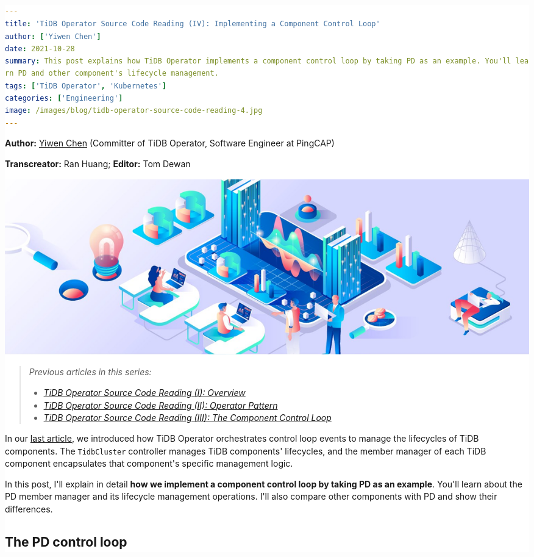 ```yaml
---
title: 'TiDB Operator Source Code Reading (IV): Implementing a Component Control Loop'
author: ['Yiwen Chen']
date: 2021-10-28
summary: This post explains how TiDB Operator implements a component control loop by taking PD as an example. You'll learn PD and other component's lifecycle management.
tags: ['TiDB Operator', 'Kubernetes']
categories: ['Engineering']
image: /images/blog/tidb-operator-source-code-reading-4.jpg
---
```


**Author:** [Yiwen Chen](https://github.com/handlerww) (Committer of TiDB Operator, Software Engineer at PingCAP)

**Transcreator:** Ran Huang; **Editor:** Tom Dewan

![TiDB Operator Source Code Reading (IV): Implementing a Component Control Loop](media/tidb-operator-source-code-reading-4.jpg)

> _Previous articles in this series:_
>
> * _[TiDB Operator Source Code Reading (I): Overview](https://pingcap.com/blog/tidb-operator-source-code-reading-1-overview)_
> * _[TiDB Operator Source Code Reading (II): Operator Pattern](https://pingcap.com/blog/tidb-operator-source-code-reading-2-operator-pattern)_
> * _[TiDB Operator Source Code Reading (III): The Component Control Loop](https://pingcap.com/blog/tidb-operator-source-code-reading-3-component-control-loop)_

In our [last article](https://pingcap.com/blog/tidb-operator-source-code-reading-3-component-control-loop), we introduced how TiDB Operator orchestrates control loop events to manage the lifecycles of TiDB components. The `TidbCluster` controller manages TiDB components' lifecycles, and the member manager of each TiDB component encapsulates that component's specific management logic.

In this post, I'll explain in detail **how we implement a component control loop by taking PD as an example**. You'll learn about the PD member manager and its lifecycle management operations. I'll also compare other components with PD and show their differences.

## The PD control loop
